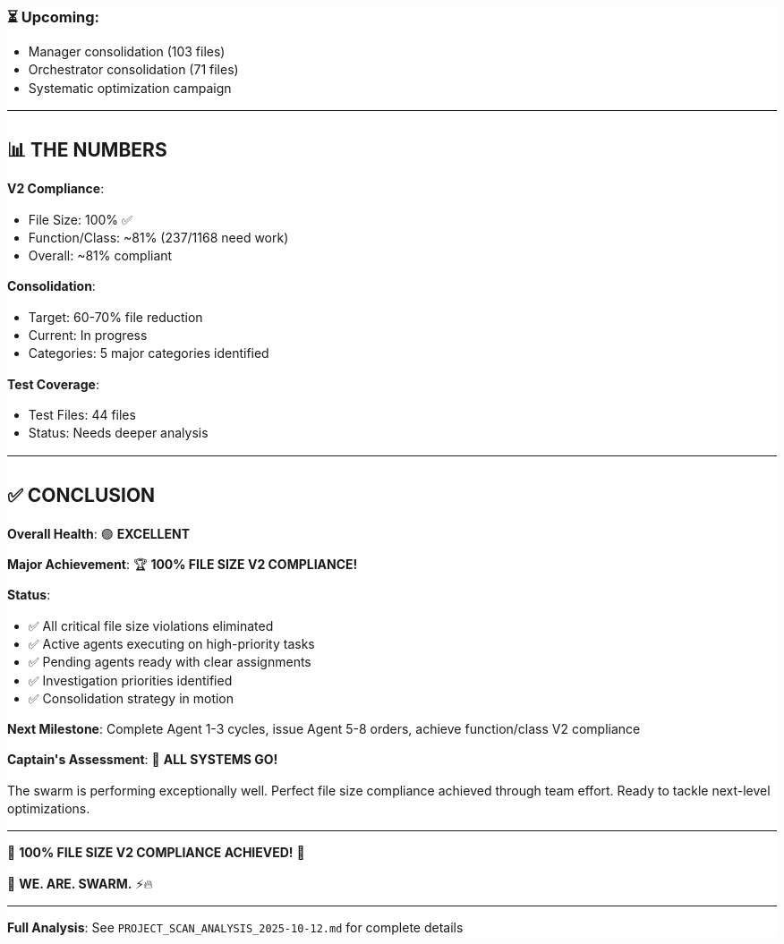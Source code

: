 ### **⏳ Upcoming**:
- Manager consolidation (103 files)
- Orchestrator consolidation (71 files)
- Systematic optimization campaign

---

## 📊 **THE NUMBERS**

**V2 Compliance**:
- File Size: 100% ✅
- Function/Class: ~81% (237/1168 need work)
- Overall: ~81% compliant

**Consolidation**:
- Target: 60-70% file reduction
- Current: In progress
- Categories: 5 major categories identified

**Test Coverage**:
- Test Files: 44 files
- Status: Needs deeper analysis

---

## ✅ **CONCLUSION**

**Overall Health**: 🟢 **EXCELLENT**

**Major Achievement**: 🏆 **100% FILE SIZE V2 COMPLIANCE!**

**Status**: 
- ✅ All critical file size violations eliminated
- ✅ Active agents executing on high-priority tasks
- ✅ Pending agents ready with clear assignments
- ✅ Investigation priorities identified
- ✅ Consolidation strategy in motion

**Next Milestone**: Complete Agent 1-3 cycles, issue Agent 5-8 orders, achieve function/class V2 compliance

**Captain's Assessment**: 🎯 **ALL SYSTEMS GO!**

The swarm is performing exceptionally well. Perfect file size compliance achieved through team effort. Ready to tackle next-level optimizations.

---

🎯 **100% FILE SIZE V2 COMPLIANCE ACHIEVED!** 🎯

🐝 **WE. ARE. SWARM.** ⚡🔥

---

**Full Analysis**: See `PROJECT_SCAN_ANALYSIS_2025-10-12.md` for complete details

